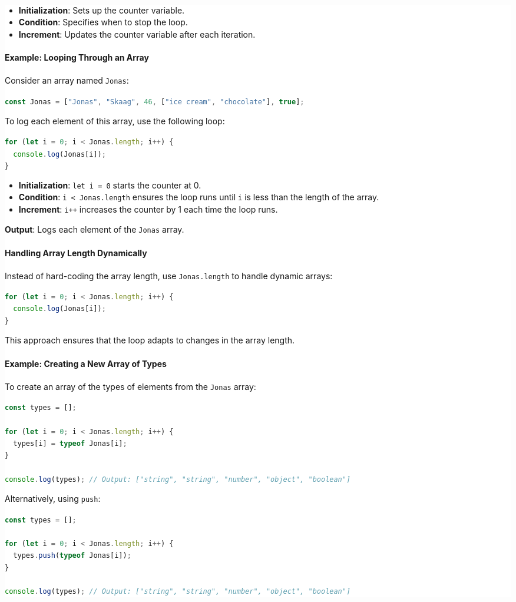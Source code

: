 - **Initialization**: Sets up the counter variable.
- **Condition**: Specifies when to stop the loop.
- **Increment**: Updates the counter variable after each iteration.

#### **Example: Looping Through an Array**

Consider an array named `Jonas`:

```javascript
const Jonas = ["Jonas", "Skaag", 46, ["ice cream", "chocolate"], true];
```

To log each element of this array, use the following loop:

```javascript
for (let i = 0; i < Jonas.length; i++) {
  console.log(Jonas[i]);
}
```

- **Initialization**: `let i = 0` starts the counter at 0.
- **Condition**: `i < Jonas.length` ensures the loop runs until `i` is less than the length of the array.
- **Increment**: `i++` increases the counter by 1 each time the loop runs.

**Output**: Logs each element of the `Jonas` array.

#### **Handling Array Length Dynamically**

Instead of hard-coding the array length, use `Jonas.length` to handle dynamic arrays:

```javascript
for (let i = 0; i < Jonas.length; i++) {
  console.log(Jonas[i]);
}
```

This approach ensures that the loop adapts to changes in the array length.

#### **Example: Creating a New Array of Types**

To create an array of the types of elements from the `Jonas` array:

```javascript
const types = [];

for (let i = 0; i < Jonas.length; i++) {
  types[i] = typeof Jonas[i];
}

console.log(types); // Output: ["string", "string", "number", "object", "boolean"]
```

Alternatively, using `push`:

```javascript
const types = [];

for (let i = 0; i < Jonas.length; i++) {
  types.push(typeof Jonas[i]);
}

console.log(types); // Output: ["string", "string", "number", "object", "boolean"]
```
